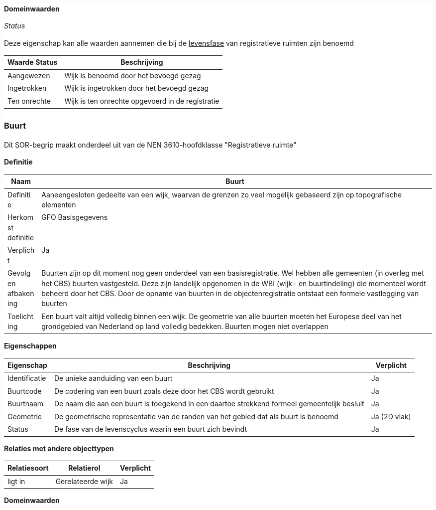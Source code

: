 **Domeinwaarden**

*Status* 

Deze eigenschap kan alle waarden aannemen die bij de [levensfase](#levensfasen) van registratieve ruimten zijn benoemd

| Waarde Status | Beschrijving   |
|---|---|
| Aangewezen | Wijk is benoemd door het bevoegd gezag |
| Ingetrokken | Wijk is ingetrokken door het bevoegd gezag  |
| Ten onrechte | Wijk is ten onrechte opgevoerd in de registratie |


### Buurt

Dit SOR-begrip maakt onderdeel uit van de NEN 3610-hoofdklasse "Registratieve ruimte"

**Definitie**

| Naam  | Buurt  |
|---|---|
| Definitie | Aaneengesloten gedeelte van een wijk, waarvan de grenzen zo veel mogelijk gebaseerd zijn op topografische elementen  |
|Herkomst definitie  | GFO Basisgegevens   |
|Verplicht  | Ja  |
|Gevolgen afbakening  | Buurten zijn op dit moment nog geen onderdeel van een basisregistratie. Wel hebben alle gemeenten (in overleg met het CBS) buurten vastgesteld. Deze zijn landelijk opgenomen in de WBI (wijk- en buurtindeling) die momenteel wordt beheerd door het CBS. Door de opname van buurten in de objectenregistratie ontstaat een formele vastlegging van buurten|
|Toelichting| Een buurt valt altijd volledig binnen een wijk. De geometrie van alle buurten moeten het Europese deel van het grondgebied van Nederland op land volledig bedekken. Buurten mogen niet overlappen |


**Eigenschappen**

|Eigenschap   |Beschrijving   |Verplicht   |
|---|---|---|
|Identificatie   |De unieke aanduiding van een buurt   |Ja |
|Buurtcode   |De codering van een buurt zoals deze door het CBS wordt gebruikt    |Ja   |
|Buurtnaam   |De naam die aan een buurt is toegekend in een daartoe strekkend formeel gemeentelijk besluit    |Ja   |
|Geometrie   |De geometrische representatie van de randen van het gebied dat als buurt is benoemd    |Ja (2D vlak) |
|Status   |De fase van de levenscyclus waarin een buurt zich bevindt   |Ja   |


**Relaties met andere objecttypen** 

|Relatiesoort   |Relatierol |Verplicht|
|---|---|---|
|ligt in   |Gerelateerde wijk | Ja |


**Domeinwaarden**
